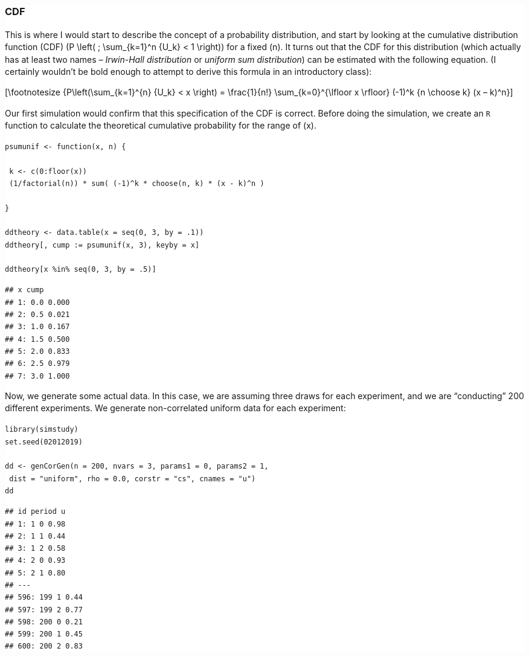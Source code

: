### CDF

This is where I would start to describe the concept of a probability distribution, and start by looking at the cumulative distribution function (CDF) \(P \left( \; \sum_{k=1}^n {U_k} < 1 \right)\) for a fixed \(n\). It turns out that the CDF for this distribution (which actually has at least two names – *Irwin-Hall distribution* or *uniform sum distribution*) can be estimated with the following equation. (I certainly wouldn’t be bold enough to attempt to derive this formula in an introductory class):

\[\footnotesize {P\left(\sum_{k=1}^{n} {U_k} < x \right) = \frac{1}{n!} \sum_{k=0}^{\lfloor x \rfloor} (-1)^k {n \choose k} (x – k)^n}\]

Our first simulation would confirm that this specification of the CDF is correct. Before doing the simulation, we create an `R` function to calculate the theoretical cumulative probability for the range of \(x\).

```
psumunif <- function(x, n) {

 k <- c(0:floor(x))
 (1/factorial(n)) * sum( (-1)^k * choose(n, k) * (x - k)^n )
 
}

ddtheory <- data.table(x = seq(0, 3, by = .1))
ddtheory[, cump := psumunif(x, 3), keyby = x]

ddtheory[x %in% seq(0, 3, by = .5)]
```

```
## x cump
## 1: 0.0 0.000
## 2: 0.5 0.021
## 3: 1.0 0.167
## 4: 1.5 0.500
## 5: 2.0 0.833
## 6: 2.5 0.979
## 7: 3.0 1.000
```

Now, we generate some actual data. In this case, we are assuming three draws for each experiment, and we are “conducting” 200 different experiments. We generate non-correlated uniform data for each experiment:

```
library(simstudy)
set.seed(02012019)

dd <- genCorGen(n = 200, nvars = 3, params1 = 0, params2 = 1, 
 dist = "uniform", rho = 0.0, corstr = "cs", cnames = "u")
dd
```

```
## id period u
## 1: 1 0 0.98
## 2: 1 1 0.44
## 3: 1 2 0.58
## 4: 2 0 0.93
## 5: 2 1 0.80
## --- 
## 596: 199 1 0.44
## 597: 199 2 0.77
## 598: 200 0 0.21
## 599: 200 1 0.45
## 600: 200 2 0.83
```